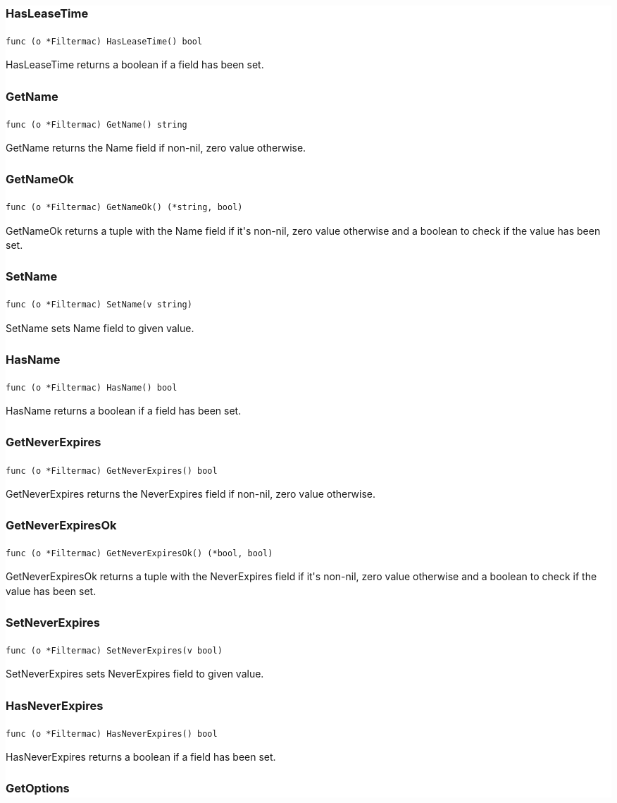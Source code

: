 ### HasLeaseTime

`func (o *Filtermac) HasLeaseTime() bool`

HasLeaseTime returns a boolean if a field has been set.

### GetName

`func (o *Filtermac) GetName() string`

GetName returns the Name field if non-nil, zero value otherwise.

### GetNameOk

`func (o *Filtermac) GetNameOk() (*string, bool)`

GetNameOk returns a tuple with the Name field if it's non-nil, zero value otherwise
and a boolean to check if the value has been set.

### SetName

`func (o *Filtermac) SetName(v string)`

SetName sets Name field to given value.

### HasName

`func (o *Filtermac) HasName() bool`

HasName returns a boolean if a field has been set.

### GetNeverExpires

`func (o *Filtermac) GetNeverExpires() bool`

GetNeverExpires returns the NeverExpires field if non-nil, zero value otherwise.

### GetNeverExpiresOk

`func (o *Filtermac) GetNeverExpiresOk() (*bool, bool)`

GetNeverExpiresOk returns a tuple with the NeverExpires field if it's non-nil, zero value otherwise
and a boolean to check if the value has been set.

### SetNeverExpires

`func (o *Filtermac) SetNeverExpires(v bool)`

SetNeverExpires sets NeverExpires field to given value.

### HasNeverExpires

`func (o *Filtermac) HasNeverExpires() bool`

HasNeverExpires returns a boolean if a field has been set.

### GetOptions
